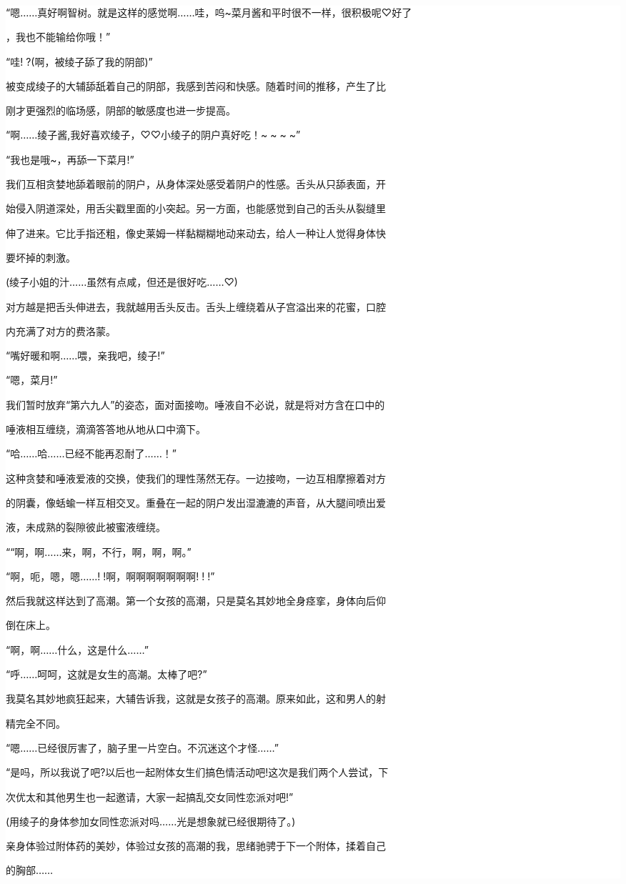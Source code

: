 “嗯……真好啊智树。就是这样的感觉啊……哇，呜~菜月酱和平时很不一样，很积极呢♡好了

，我也不能输给你哦！”

“哇! ?(啊，被绫子舔了我的阴部)”

被变成绫子的大辅舔舐着自己的阴部，我感到苦闷和快感。随着时间的推移，产生了比

刚才更强烈的临场感，阴部的敏感度也进一步提高。

“啊……绫子酱,我好喜欢绫子，♡♡小绫子的阴户真好吃！~ ~ ~ ~”

“我也是哦~，再舔一下菜月!”

我们互相贪婪地舔着眼前的阴户，从身体深处感受着阴户的性感。舌头从只舔表面，开

始侵入阴道深处，用舌尖戳里面的小突起。另一方面，也能感觉到自己的舌头从裂缝里

伸了进来。它比手指还粗，像史莱姆一样黏糊糊地动来动去，给人一种让人觉得身体快

要坏掉的刺激。

(绫子小姐的汁……虽然有点咸，但还是很好吃……♡)

对方越是把舌头伸进去，我就越用舌头反击。舌头上缠绕着从子宫溢出来的花蜜，口腔

内充满了对方的费洛蒙。

“嘴好暖和啊……喂，亲我吧，绫子!”

“嗯，菜月!”

我们暂时放弃“第六九人”的姿态，面对面接吻。唾液自不必说，就是将对方含在口中的

唾液相互缠绕，滴滴答答地从地从口中滴下。

“哈……哈……已经不能再忍耐了……！”

这种贪婪和唾液爱液的交换，使我们的理性荡然无存。一边接吻，一边互相摩擦着对方

的阴囊，像蛞蝓一样互相交叉。重叠在一起的阴户发出湿漉漉的声音，从大腿间喷出爱

液，未成熟的裂隙彼此被蜜液缠绕。

““啊，啊……来，啊，不行，啊，啊，啊。”

“啊，呃，嗯，嗯……! !啊，啊啊啊啊啊啊啊! ! !”

然后我就这样达到了高潮。第一个女孩的高潮，只是莫名其妙地全身痉挛，身体向后仰

倒在床上。

“啊，啊……什么，这是什么……”

“呼……呵呵，这就是女生的高潮。太棒了吧?”

我莫名其妙地疯狂起来，大辅告诉我，这就是女孩子的高潮。原来如此，这和男人的射

精完全不同。

“嗯……已经很厉害了，脑子里一片空白。不沉迷这个才怪……”

“是吗，所以我说了吧?以后也一起附体女生们搞色情活动吧!这次是我们两个人尝试，下

次优太和其他男生也一起邀请，大家一起搞乱交女同性恋派对吧!”

(用绫子的身体参加女同性恋派对吗……光是想象就已经很期待了。)

亲身体验过附体药的美妙，体验过女孩的高潮的我，思绪驰骋于下一个附体，揉着自己

的胸部……



